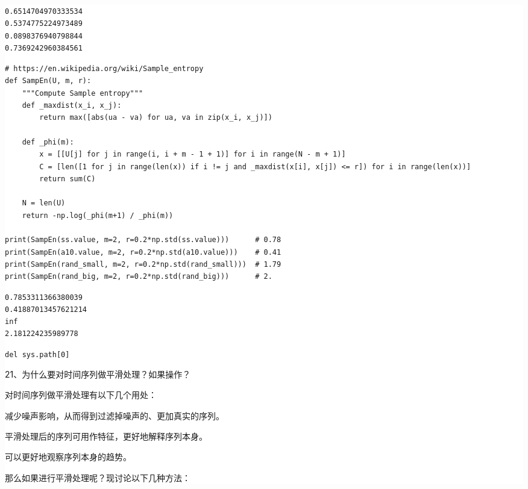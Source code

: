 
```
0.6514704970333534
0.5374775224973489
0.0898376940798844
0.7369242960384561
```


```
# https://en.wikipedia.org/wiki/Sample_entropy
def SampEn(U, m, r):
    """Compute Sample entropy"""
    def _maxdist(x_i, x_j):
        return max([abs(ua - va) for ua, va in zip(x_i, x_j)])

    def _phi(m):
        x = [[U[j] for j in range(i, i + m - 1 + 1)] for i in range(N - m + 1)]
        C = [len([1 for j in range(len(x)) if i != j and _maxdist(x[i], x[j]) <= r]) for i in range(len(x))]
        return sum(C)

    N = len(U)
    return -np.log(_phi(m+1) / _phi(m))

print(SampEn(ss.value, m=2, r=0.2*np.std(ss.value)))      # 0.78
print(SampEn(a10.value, m=2, r=0.2*np.std(a10.value)))    # 0.41
print(SampEn(rand_small, m=2, r=0.2*np.std(rand_small)))  # 1.79
print(SampEn(rand_big, m=2, r=0.2*np.std(rand_big)))      # 2.
```


```
0.7853311366380039
0.41887013457621214
inf
2.181224235989778
```

```
del sys.path[0]
```



21、为什么要对时间序列做平滑处理？如果操作？



对时间序列做平滑处理有以下几个用处：



减少噪声影响，从而得到过滤掉噪声的、更加真实的序列。

平滑处理后的序列可用作特征，更好地解释序列本身。

可以更好地观察序列本身的趋势。



那么如果进行平滑处理呢？现讨论以下几种方法：
